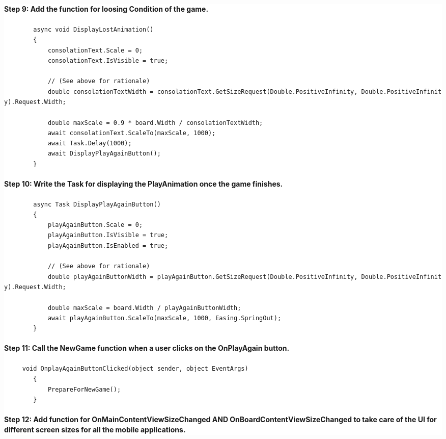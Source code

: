 #### Step 9: Add the function for loosing Condition of the game.
```charp
        async void DisplayLostAnimation()
        {
            consolationText.Scale = 0;
            consolationText.IsVisible = true;

            // (See above for rationale)
            double consolationTextWidth = consolationText.GetSizeRequest(Double.PositiveInfinity, Double.PositiveInfinity).Request.Width;

            double maxScale = 0.9 * board.Width / consolationTextWidth;
            await consolationText.ScaleTo(maxScale, 1000);
            await Task.Delay(1000);
            await DisplayPlayAgainButton();
        }
```

#### Step 10: Write the Task for displaying the PlayAnimation once the game finishes.

```chsarp
        async Task DisplayPlayAgainButton()
        {
            playAgainButton.Scale = 0;
            playAgainButton.IsVisible = true;
            playAgainButton.IsEnabled = true;

            // (See above for rationale)
            double playAgainButtonWidth = playAgainButton.GetSizeRequest(Double.PositiveInfinity, Double.PositiveInfinity).Request.Width;

            double maxScale = board.Width / playAgainButtonWidth;
            await playAgainButton.ScaleTo(maxScale, 1000, Easing.SpringOut);
        }

```

#### Step 11: Call the NewGame function when a user clicks on the OnPlayAgain button.

```chsarp
     void OnplayAgainButtonClicked(object sender, object EventArgs)
        {
            PrepareForNewGame();
        }
```

#### Step 12: Add function for OnMainContentViewSizeChanged AND OnBoardContentViewSizeChanged to take care of the UI for different screen sizes for all the mobile applications.
